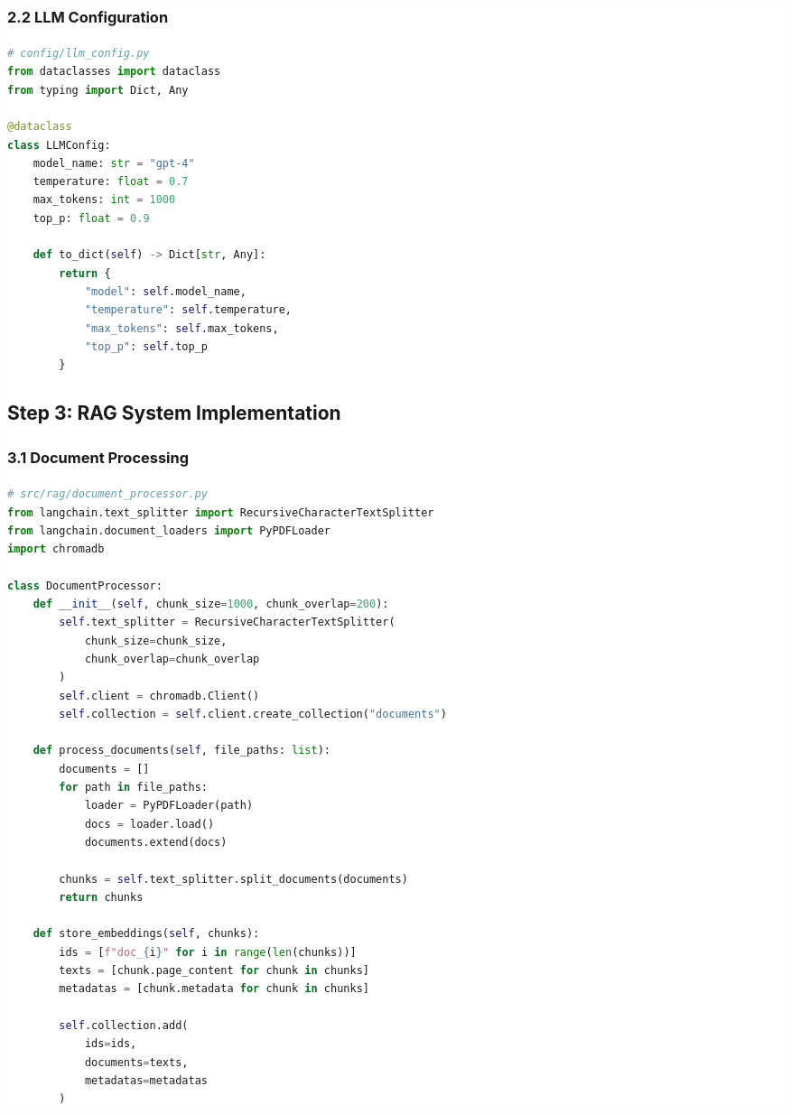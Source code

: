 ### 2.2 LLM Configuration
```python
# config/llm_config.py
from dataclasses import dataclass
from typing import Dict, Any

@dataclass
class LLMConfig:
    model_name: str = "gpt-4"
    temperature: float = 0.7
    max_tokens: int = 1000
    top_p: float = 0.9
    
    def to_dict(self) -> Dict[str, Any]:
        return {
            "model": self.model_name,
            "temperature": self.temperature,
            "max_tokens": self.max_tokens,
            "top_p": self.top_p
        }
```

## Step 3: RAG System Implementation

### 3.1 Document Processing
```python
# src/rag/document_processor.py
from langchain.text_splitter import RecursiveCharacterTextSplitter
from langchain.document_loaders import PyPDFLoader
import chromadb

class DocumentProcessor:
    def __init__(self, chunk_size=1000, chunk_overlap=200):
        self.text_splitter = RecursiveCharacterTextSplitter(
            chunk_size=chunk_size,
            chunk_overlap=chunk_overlap
        )
        self.client = chromadb.Client()
        self.collection = self.client.create_collection("documents")
    
    def process_documents(self, file_paths: list):
        documents = []
        for path in file_paths:
            loader = PyPDFLoader(path)
            docs = loader.load()
            documents.extend(docs)
        
        chunks = self.text_splitter.split_documents(documents)
        return chunks
    
    def store_embeddings(self, chunks):
        ids = [f"doc_{i}" for i in range(len(chunks))]
        texts = [chunk.page_content for chunk in chunks]
        metadatas = [chunk.metadata for chunk in chunks]
        
        self.collection.add(
            ids=ids,
            documents=texts,
            metadatas=metadatas
        )
```
